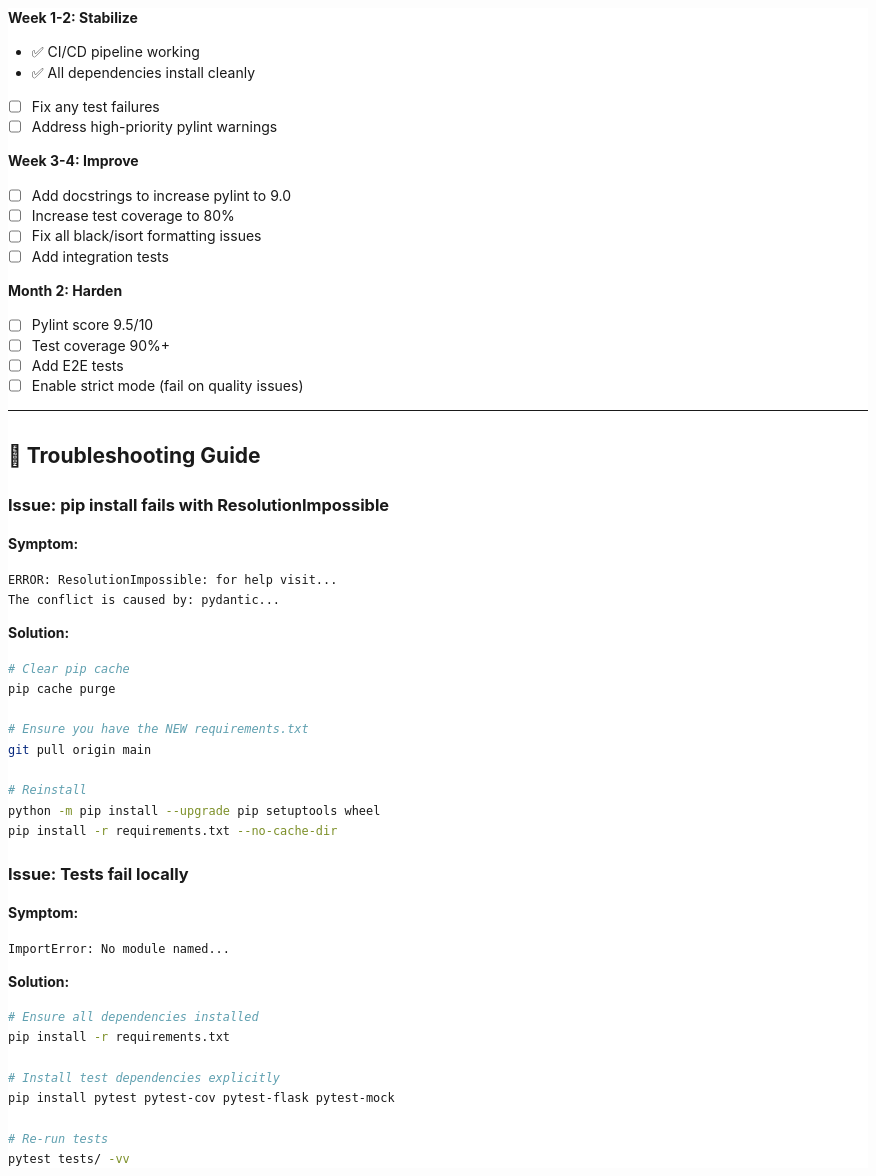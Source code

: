 **Week 1-2: Stabilize**
- ✅ CI/CD pipeline working
- ✅ All dependencies install cleanly
- [ ] Fix any test failures
- [ ] Address high-priority pylint warnings

**Week 3-4: Improve**
- [ ] Add docstrings to increase pylint to 9.0
- [ ] Increase test coverage to 80%
- [ ] Fix all black/isort formatting issues
- [ ] Add integration tests

**Month 2: Harden**
- [ ] Pylint score 9.5/10
- [ ] Test coverage 90%+
- [ ] Add E2E tests
- [ ] Enable strict mode (fail on quality issues)

---

## 🐛 Troubleshooting Guide

### Issue: pip install fails with ResolutionImpossible

**Symptom:**
```
ERROR: ResolutionImpossible: for help visit...
The conflict is caused by: pydantic...
```

**Solution:**
```bash
# Clear pip cache
pip cache purge

# Ensure you have the NEW requirements.txt
git pull origin main

# Reinstall
python -m pip install --upgrade pip setuptools wheel
pip install -r requirements.txt --no-cache-dir
```

### Issue: Tests fail locally

**Symptom:**
```
ImportError: No module named...
```

**Solution:**
```bash
# Ensure all dependencies installed
pip install -r requirements.txt

# Install test dependencies explicitly
pip install pytest pytest-cov pytest-flask pytest-mock

# Re-run tests
pytest tests/ -vv
```
